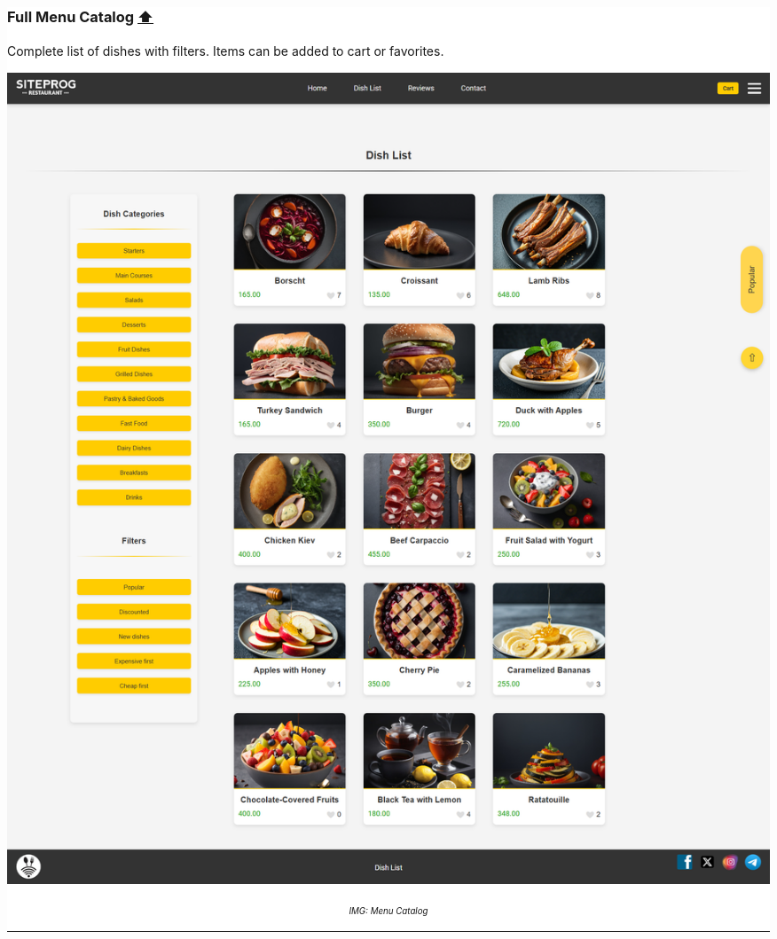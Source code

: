 
### Full Menu Catalog [⬆](#table-of-contents "Back to Top")
Complete list of dishes with filters. Items can be added to cart or favorites.

![All Dishes](.assets/images/spr_page3.png)
<p align="center"><small><small><em>IMG: Menu Catalog</em></small></small></p>

---